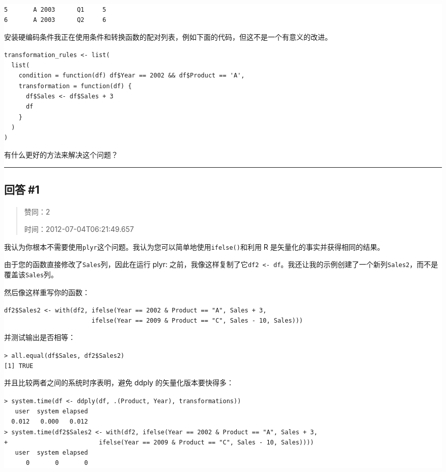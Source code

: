 ```
5       A 2003      Q1     5
6       A 2003      Q2     6 
```

安装硬编码条件我正在使用条件和转换函数的配对列表，例如下面的代码，但这不是一个有意义的改进。

```
transformation_rules <- list(
  list(
    condition = function(df) df$Year == 2002 && df$Product == 'A',
    transformation = function(df) {
      df$Sales <- df$Sales + 3
      df
    }
  )
) 
```

有什么更好的方法来解决这个问题？

* * *

## 回答 #1

> 赞同：2
> 
> 时间：2012-07-04T06:21:49.657

我认为你根本不需要使用`plyr`这个问题。我认为您可以简单地使用`ifelse()`和利用 R 是矢量化的事实并获得相同的结果。

由于您的函数直接修改了`Sales`列，因此在运行 plyr: 之前，我像这样复制了它`df2 <- df`。我还让我的示例创建了一个新列`Sales2`，而不是覆盖该`Sales`列。

然后像这样重写你的函数：

```
df2$Sales2 <- with(df2, ifelse(Year == 2002 & Product == "A", Sales + 3,
                        ifelse(Year == 2009 & Product == "C", Sales - 10, Sales))) 
```

并测试输出是否相等：

```
> all.equal(df$Sales, df2$Sales2)
[1] TRUE 
```

并且比较两者之间的系统时序表明，避免 ddply 的矢量化版本要快得多：

```
> system.time(df <- ddply(df, .(Product, Year), transformations))
   user  system elapsed 
  0.012   0.000   0.012 
> system.time(df2$Sales2 <- with(df2, ifelse(Year == 2002 & Product == "A", Sales + 3,
+                         ifelse(Year == 2009 & Product == "C", Sales - 10, Sales))))
   user  system elapsed 
      0       0       0 
```
